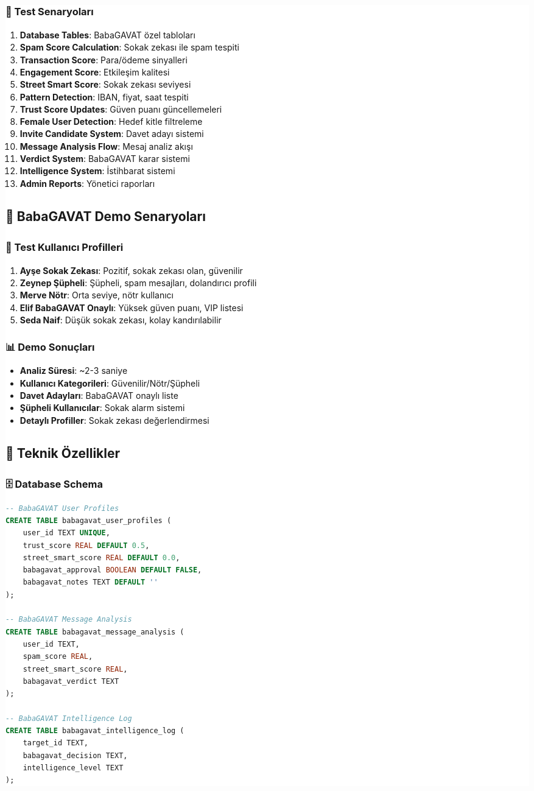 ### 📝 Test Senaryoları
1. **Database Tables**: BabaGAVAT özel tabloları
2. **Spam Score Calculation**: Sokak zekası ile spam tespiti
3. **Transaction Score**: Para/ödeme sinyalleri
4. **Engagement Score**: Etkileşim kalitesi
5. **Street Smart Score**: Sokak zekası seviyesi
6. **Pattern Detection**: IBAN, fiyat, saat tespiti
7. **Trust Score Updates**: Güven puanı güncellemeleri
8. **Female User Detection**: Hedef kitle filtreleme
9. **Invite Candidate System**: Davet adayı sistemi
10. **Message Analysis Flow**: Mesaj analiz akışı
11. **Verdict System**: BabaGAVAT karar sistemi
12. **Intelligence System**: İstihbarat sistemi
13. **Admin Reports**: Yönetici raporları

## 🎯 BabaGAVAT Demo Senaryoları

### 👤 Test Kullanıcı Profilleri
1. **Ayşe Sokak Zekası**: Pozitif, sokak zekası olan, güvenilir
2. **Zeynep Şüpheli**: Şüpheli, spam mesajları, dolandırıcı profili
3. **Merve Nötr**: Orta seviye, nötr kullanıcı
4. **Elif BabaGAVAT Onaylı**: Yüksek güven puanı, VIP listesi
5. **Seda Naif**: Düşük sokak zekası, kolay kandırılabilir

### 📊 Demo Sonuçları
- **Analiz Süresi**: ~2-3 saniye
- **Kullanıcı Kategorileri**: Güvenilir/Nötr/Şüpheli
- **Davet Adayları**: BabaGAVAT onaylı liste
- **Şüpheli Kullanıcılar**: Sokak alarm sistemi
- **Detaylı Profiller**: Sokak zekası değerlendirmesi

## 🔧 Teknik Özellikler

### 🗄️ Database Schema
```sql
-- BabaGAVAT User Profiles
CREATE TABLE babagavat_user_profiles (
    user_id TEXT UNIQUE,
    trust_score REAL DEFAULT 0.5,
    street_smart_score REAL DEFAULT 0.0,
    babagavat_approval BOOLEAN DEFAULT FALSE,
    babagavat_notes TEXT DEFAULT ''
);

-- BabaGAVAT Message Analysis  
CREATE TABLE babagavat_message_analysis (
    user_id TEXT,
    spam_score REAL,
    street_smart_score REAL,
    babagavat_verdict TEXT
);

-- BabaGAVAT Intelligence Log
CREATE TABLE babagavat_intelligence_log (
    target_id TEXT,
    babagavat_decision TEXT,
    intelligence_level TEXT
);
```
